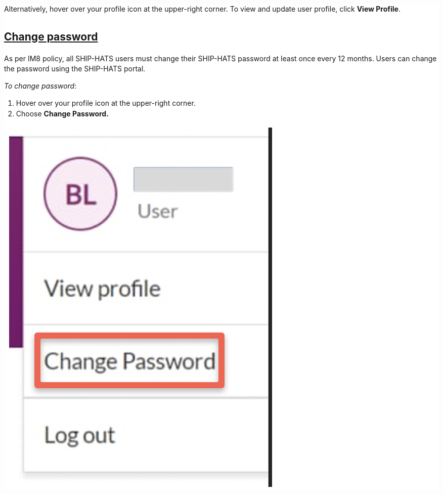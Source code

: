 Alternatively, hover over your profile icon at the upper-right corner. To view and update user profile, click **View Profile**.





## [Change password](#change-password)
As per IM8 policy, all SHIP-HATS users must change their SHIP-HATS password at least once every 12 months. Users can change the password using the SHIP-HATS portal.

*To change password*:

1. Hover over your profile icon at the upper-right corner.
2. Choose **Change Password.**

<kbd>![change-pwd-user](images/change-password-user.png ':size=75%')</kbd>
